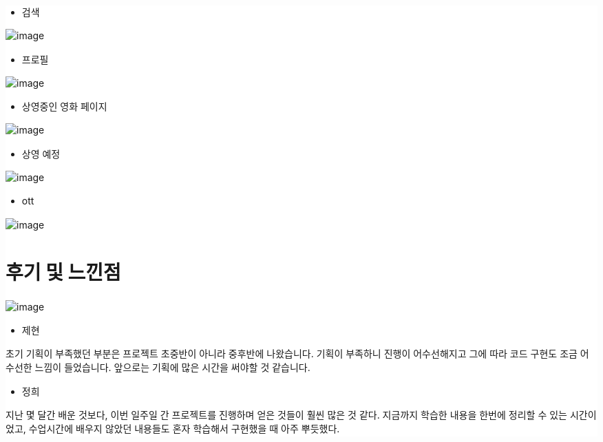 
- 검색

![image](https://github.com/protofu/HANAVIE/assets/118592515/11d93e0a-581a-4f07-8d73-e2bbc66e1aea)


- 프로필

![image](https://github.com/protofu/HANAVIE/assets/118592515/be17bd74-e4b6-4b98-aba3-a4dceb7c6733)

- 상영중인 영화 페이지

![image](https://github.com/protofu/HANAVIE/assets/118592515/bf4492ed-5741-440c-979e-fbb3ace5ab95)


- 상영 예정
 
![image](https://github.com/protofu/HANAVIE/assets/118592515/df0d394c-5b98-4c40-9805-5f6c41e3d577)


- ott
 
![image](https://github.com/protofu/HANAVIE/assets/118592515/95d39fc0-0e36-480c-9b3f-6f90411c46ad)



# 후기 및 느낀점
![image](https://github.com/protofu/HANAVIE/assets/118592515/fbfce6fb-3763-4770-b341-e28621616c93)


- 제현

초기 기획이 부족했던 부분은 프로젝트 초중반이 아니라 중후반에 나왔습니다.
기획이 부족하니 진행이 어수선해지고 그에 따라 코드 구현도 조금 어수선한 느낌이 들었습니다.
앞으로는 기획에 많은 시간을 써야할 것 같습니다.



- 정희

지난 몇 달간 배운 것보다, 이번 일주일 간 프로젝트를 진행하며 얻은 것들이 훨씬 많은 것 같다. 지금까지 학습한 내용을 한번에 정리할 수 있는 시간이었고, 수업시간에 배우지 않았던 내용들도 혼자 학습해서 구현했을 때 아주 뿌듯했다.
